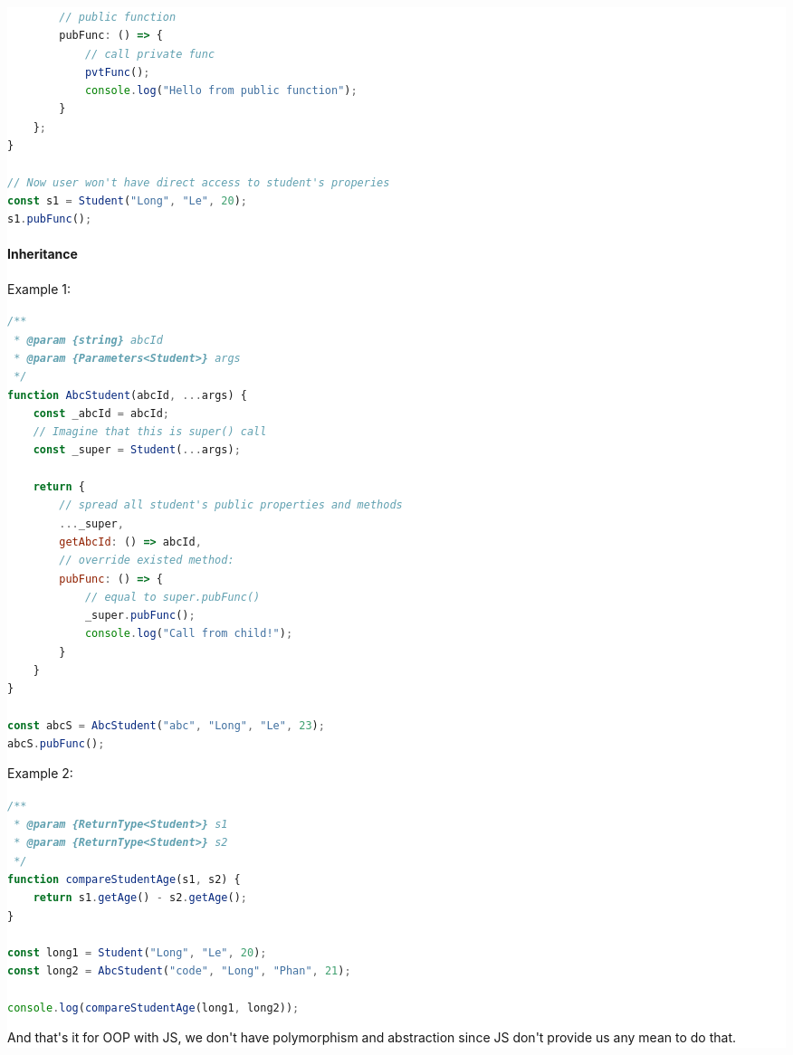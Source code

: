 ```js
        // public function
        pubFunc: () => {
            // call private func
            pvtFunc();
            console.log("Hello from public function");
        }
    };
}

// Now user won't have direct access to student's properies
const s1 = Student("Long", "Le", 20);
s1.pubFunc();
```
#### Inheritance
Example 1:
```js
/**
 * @param {string} abcId
 * @param {Parameters<Student>} args 
 */
function AbcStudent(abcId, ...args) {
    const _abcId = abcId;
    // Imagine that this is super() call
    const _super = Student(...args);

    return {
        // spread all student's public properties and methods
        ..._super,
        getAbcId: () => abcId,
        // override existed method:
        pubFunc: () => {
            // equal to super.pubFunc()
            _super.pubFunc();
            console.log("Call from child!");
        }
    }
}

const abcS = AbcStudent("abc", "Long", "Le", 23);
abcS.pubFunc();
```
Example 2:
```js
/**
 * @param {ReturnType<Student>} s1 
 * @param {ReturnType<Student>} s2 
 */
function compareStudentAge(s1, s2) {
    return s1.getAge() - s2.getAge();
}

const long1 = Student("Long", "Le", 20);
const long2 = AbcStudent("code", "Long", "Phan", 21);

console.log(compareStudentAge(long1, long2));
```
And that's it for OOP with JS, we don't have polymorphism and abstraction since JS don't provide us any mean to do that.
